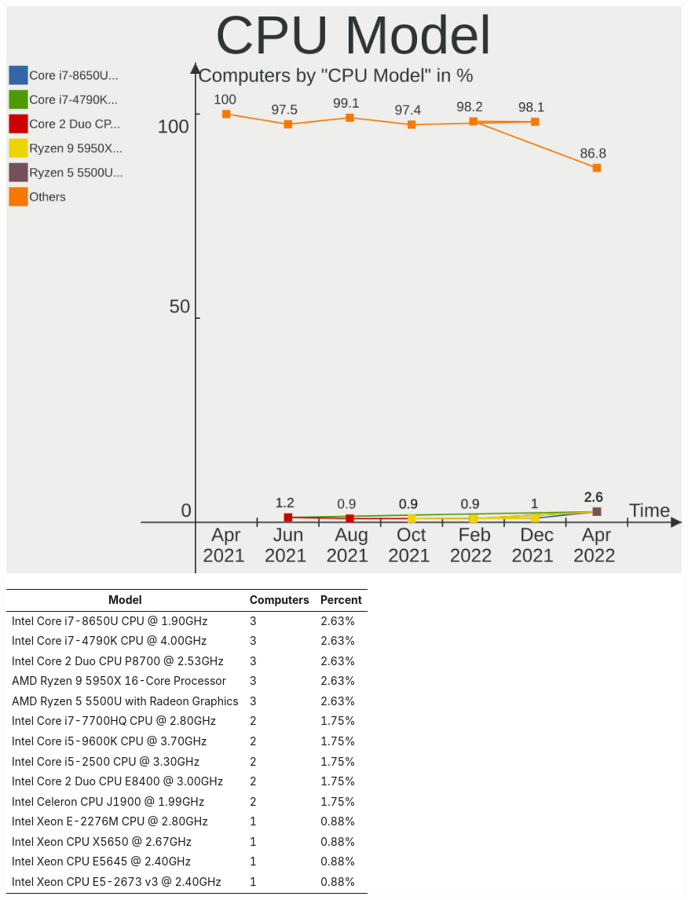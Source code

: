 ![CPU Model](./images/line_chart/cpu_model.svg)

| Model                                  | Computers | Percent |
|----------------------------------------|-----------|---------|
| Intel Core i7-8650U CPU @ 1.90GHz      | 3         | 2.63%   |
| Intel Core i7-4790K CPU @ 4.00GHz      | 3         | 2.63%   |
| Intel Core 2 Duo CPU P8700 @ 2.53GHz   | 3         | 2.63%   |
| AMD Ryzen 9 5950X 16-Core Processor    | 3         | 2.63%   |
| AMD Ryzen 5 5500U with Radeon Graphics | 3         | 2.63%   |
| Intel Core i7-7700HQ CPU @ 2.80GHz     | 2         | 1.75%   |
| Intel Core i5-9600K CPU @ 3.70GHz      | 2         | 1.75%   |
| Intel Core i5-2500 CPU @ 3.30GHz       | 2         | 1.75%   |
| Intel Core 2 Duo CPU E8400 @ 3.00GHz   | 2         | 1.75%   |
| Intel Celeron CPU J1900 @ 1.99GHz      | 2         | 1.75%   |
| Intel Xeon E-2276M CPU @ 2.80GHz       | 1         | 0.88%   |
| Intel Xeon CPU X5650 @ 2.67GHz         | 1         | 0.88%   |
| Intel Xeon CPU E5645 @ 2.40GHz         | 1         | 0.88%   |
| Intel Xeon CPU E5-2673 v3 @ 2.40GHz    | 1         | 0.88%   |